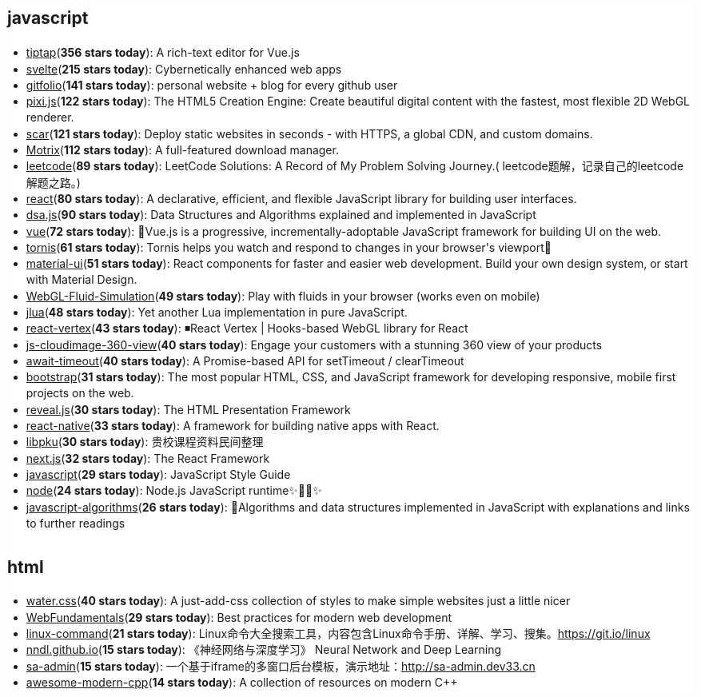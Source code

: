 ## javascript
* [tiptap](https://github.com/scrumpy/tiptap)(**356 stars today**): A rich-text editor for Vue.js
* [svelte](https://github.com/sveltejs/svelte)(**215 stars today**): Cybernetically enhanced web apps
* [gitfolio](https://github.com/imfunniee/gitfolio)(**141 stars today**): personal website + blog for every github user
* [pixi.js](https://github.com/pixijs/pixi.js)(**122 stars today**): The HTML5 Creation Engine: Create beautiful digital content with the fastest, most flexible 2D WebGL renderer.
* [scar](https://github.com/cloudkj/scar)(**121 stars today**): Deploy static websites in seconds - with HTTPS, a global CDN, and custom domains.
* [Motrix](https://github.com/agalwood/Motrix)(**112 stars today**): A full-featured download manager.
* [leetcode](https://github.com/azl397985856/leetcode)(**89 stars today**): LeetCode Solutions: A Record of My Problem Solving Journey.( leetcode题解，记录自己的leetcode解题之路。)
* [react](https://github.com/facebook/react)(**80 stars today**): A declarative, efficient, and flexible JavaScript library for building user interfaces.
* [dsa.js](https://github.com/amejiarosario/dsa.js)(**90 stars today**): Data Structures and Algorithms explained and implemented in JavaScript
* [vue](https://github.com/vuejs/vue)(**72 stars today**): 🖖Vue.js is a progressive, incrementally-adoptable JavaScript framework for building UI on the web.
* [tornis](https://github.com/robb0wen/tornis)(**61 stars today**): Tornis helps you watch and respond to changes in your browser's viewport🌲
* [material-ui](https://github.com/mui-org/material-ui)(**51 stars today**): React components for faster and easier web development. Build your own design system, or start with Material Design.
* [WebGL-Fluid-Simulation](https://github.com/PavelDoGreat/WebGL-Fluid-Simulation)(**49 stars today**): Play with fluids in your browser (works even on mobile)
* [jlua](https://github.com/hsiaosiyuan0/jlua)(**48 stars today**): Yet another Lua implementation in pure JavaScript.
* [react-vertex](https://github.com/sghall/react-vertex)(**43 stars today**): ◾️React Vertex | Hooks-based WebGL library for React
* [js-cloudimage-360-view](https://github.com/scaleflex/js-cloudimage-360-view)(**40 stars today**): Engage your customers with a stunning 360 view of your products
* [await-timeout](https://github.com/vitalets/await-timeout)(**40 stars today**): A Promise-based API for setTimeout / clearTimeout
* [bootstrap](https://github.com/twbs/bootstrap)(**31 stars today**): The most popular HTML, CSS, and JavaScript framework for developing responsive, mobile first projects on the web.
* [reveal.js](https://github.com/hakimel/reveal.js)(**30 stars today**): The HTML Presentation Framework
* [react-native](https://github.com/facebook/react-native)(**33 stars today**): A framework for building native apps with React.
* [libpku](https://github.com/lib-pku/libpku)(**30 stars today**): 贵校课程资料民间整理
* [next.js](https://github.com/zeit/next.js)(**32 stars today**): The React Framework
* [javascript](https://github.com/airbnb/javascript)(**29 stars today**): JavaScript Style Guide
* [node](https://github.com/nodejs/node)(**24 stars today**): Node.js JavaScript runtime✨🐢🚀✨
* [javascript-algorithms](https://github.com/trekhleb/javascript-algorithms)(**26 stars today**): 📝Algorithms and data structures implemented in JavaScript with explanations and links to further readings

## html
* [water.css](https://github.com/kognise/water.css)(**40 stars today**): A just-add-css collection of styles to make simple websites just a little nicer
* [WebFundamentals](https://github.com/google/WebFundamentals)(**29 stars today**): Best practices for modern web development
* [linux-command](https://github.com/jaywcjlove/linux-command)(**21 stars today**): Linux命令大全搜索工具，内容包含Linux命令手册、详解、学习、搜集。https://git.io/linux
* [nndl.github.io](https://github.com/nndl/nndl.github.io)(**15 stars today**): 《神经网络与深度学习》 Neural Network and Deep Learning
* [sa-admin](https://github.com/shengzhang666/sa-admin)(**15 stars today**): 一个基于iframe的多窗口后台模板，演示地址：http://sa-admin.dev33.cn
* [awesome-modern-cpp](https://github.com/rigtorp/awesome-modern-cpp)(**14 stars today**): A collection of resources on modern C++